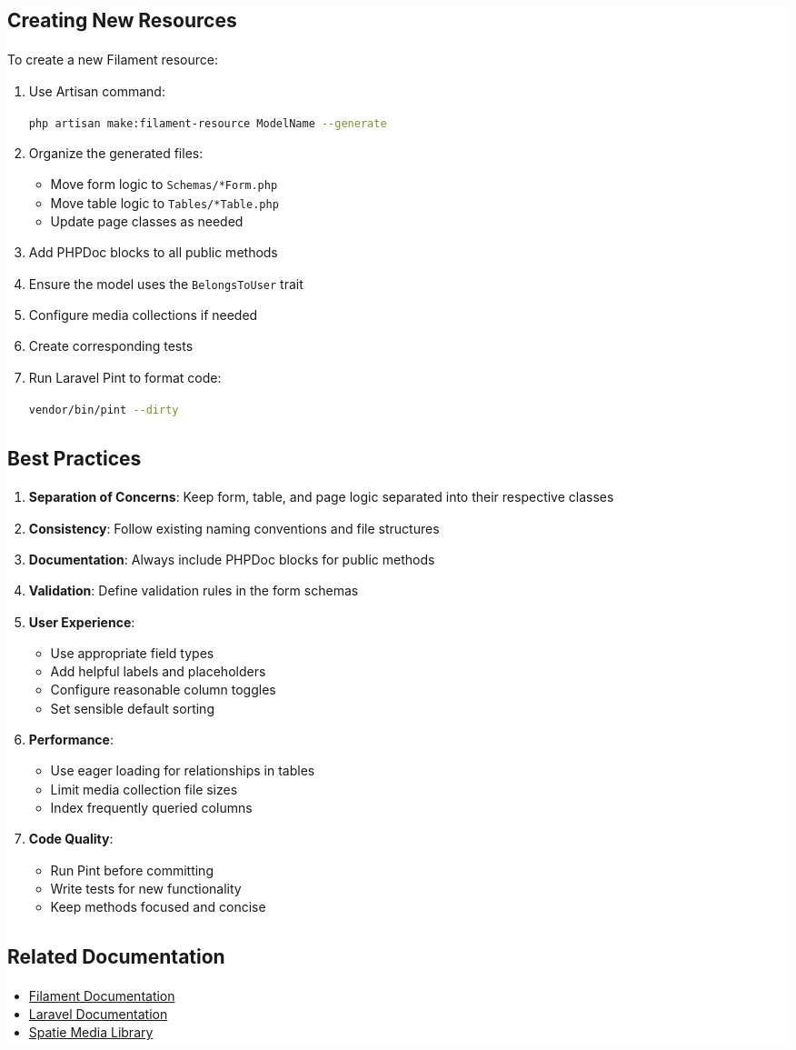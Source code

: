 ## Creating New Resources

To create a new Filament resource:

1. Use Artisan command:
   ```bash
   php artisan make:filament-resource ModelName --generate
   ```

2. Organize the generated files:
   - Move form logic to `Schemas/*Form.php`
   - Move table logic to `Tables/*Table.php`
   - Update page classes as needed

3. Add PHPDoc blocks to all public methods

4. Ensure the model uses the `BelongsToUser` trait

5. Configure media collections if needed

6. Create corresponding tests

7. Run Laravel Pint to format code:
   ```bash
   vendor/bin/pint --dirty
   ```

## Best Practices

1. **Separation of Concerns**: Keep form, table, and page logic separated into their respective classes

2. **Consistency**: Follow existing naming conventions and file structures

3. **Documentation**: Always include PHPDoc blocks for public methods

4. **Validation**: Define validation rules in the form schemas

5. **User Experience**: 
   - Use appropriate field types
   - Add helpful labels and placeholders
   - Configure reasonable column toggles
   - Set sensible default sorting

6. **Performance**:
   - Use eager loading for relationships in tables
   - Limit media collection file sizes
   - Index frequently queried columns

7. **Code Quality**:
   - Run Pint before committing
   - Write tests for new functionality
   - Keep methods focused and concise

## Related Documentation

- [Filament Documentation](https://filamentphp.com/docs)
- [Laravel Documentation](https://laravel.com/docs)
- [Spatie Media Library](https://spatie.be/docs/laravel-medialibrary)
